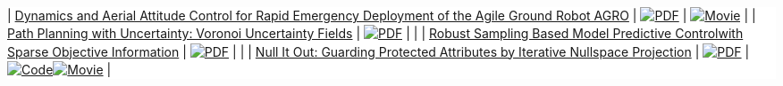 | <a href='https://ieeexplore.ieee.org/abstract/document/9341616' target='_blank' rel='noopener noreferrer' >Dynamics and Aerial Attitude Control for Rapid Emergency Deployment of the Agile Ground Robot AGRO</a>                                                                                                                                                             | <a href='https://arxiv.org/abs/2007.02417' target='_blank' rel='noopener noreferrer' >![PDF](https://img.shields.io/badge/-PDF-important?style=for-the-badge)</a>                                                                                                                                                                                                                                                               | <a href='https://youtu.be/4medyMCeYYw?feature=shared' target='_blank' rel='noopener noreferrer' >![Movie](https://img.shields.io/badge/-movie-red?style=for-the-badge&logo=youtube)</a>                                                                                                                                                                                                                                                                                                                                                                                                              |
| <a href='https://ieeexplore.ieee.org/document/6631230' target='_blank' rel='noopener noreferrer' >Path Planning with Uncertainty: Voronoi Uncertainty Fields</a>                                                                                                                                                                                                              | <a href='https://dellaert.github.io/files/Ok13icra.pdf' target='_blank' rel='noopener noreferrer' >![PDF](https://img.shields.io/badge/-PDF-important?style=for-the-badge)</a>                                                                                                                                                                                                                                                  |                                                                                                                                                                                                                                                                                                                                                                                                                                                                                                                                                                                                      |
| <a href='https://www.roboticsproceedings.org/rss14/p42.html' target='_blank' rel='noopener noreferrer' >Robust Sampling Based Model Predictive Controlwith Sparse Objective Information</a>                                                                                                                                                                                   | <a href='https://www.roboticsproceedings.org/rss14/p42.html' target='_blank' rel='noopener noreferrer' >![PDF](https://img.shields.io/badge/-PDF-important?style=for-the-badge)</a>                                                                                                                                                                                                                                             |                                                                                                                                                                                                                                                                                                                                                                                                                                                                                                                                                                                                      |
| <a href='https://aclanthology.org/2020.acl-main.647/' target='_blank' rel='noopener noreferrer' >Null It Out: Guarding Protected Attributes by Iterative Nullspace Projection</a>                                                                                                                                                                                             | <a href='https://arxiv.org/abs/2004.07667' target='_blank' rel='noopener noreferrer' >![PDF](https://img.shields.io/badge/-PDF-important?style=for-the-badge)</a>                                                                                                                                                                                                                                                               | <a href='https://github.com/shauli-ravfogel/nullspace_projection' target='_blank' rel='noopener noreferrer' >![Code](https://img.shields.io/badge/-code-gray?style=for-the-badge&logo=github)</a><a href='https://slideslive.com/38929453/null-it-out-guarding-protected-attributes-by-iterative-nullspace-projection' target='_blank' rel='noopener noreferrer' >![Movie](https://img.shields.io/badge/-movie-red?style=for-the-badge&logo=youtube)</a>                                                                                                                                             |